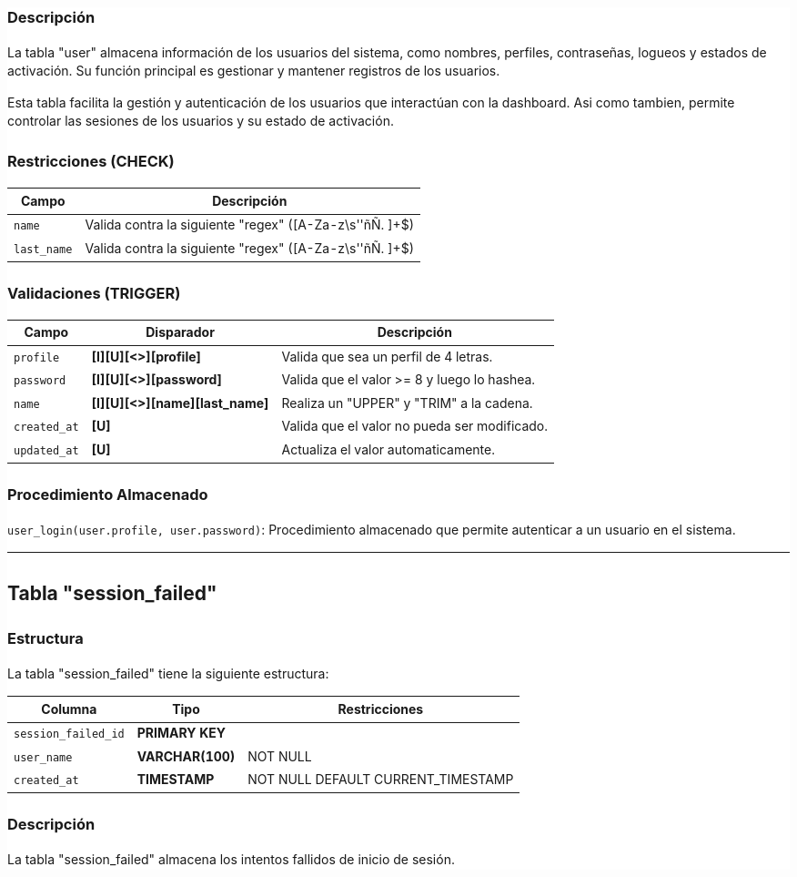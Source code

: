 ### Descripción
La tabla "user" almacena información de los usuarios del sistema, como nombres, perfiles, contraseñas, logueos y estados de activación. Su función principal es gestionar y mantener registros de los usuarios.

Esta tabla facilita la gestión y autenticación de los usuarios que interactúan con la dashboard. Asi como tambien, permite controlar las sesiones de los usuarios y su estado de activación.

### Restricciones (CHECK)
| Campo        | Descripción                                               |
|--------------|---------------------------------------------------------- |
| `name`       | Valida contra la siguiente "regex" ([A-Za-z\s''ñÑ. ]+$)   |
| `last_name`  | Valida contra la siguiente "regex" ([A-Za-z\s''ñÑ. ]+$)   |

### Validaciones (TRIGGER)
| Campo               | Disparador                      | Descripción                                   |
|---------------------|---------------------------------|-----------------------------------------------|
| `profile`           | **[I][U][<>][profile]**         | Valida que sea un perfil de 4 letras.         |
| `password`          | **[I][U][<>][password]**        | Valida que el valor >= 8 y luego lo hashea.   |
| `name`              | **[I][U][<>][name][last_name]** | Realiza un "UPPER" y "TRIM" a la cadena.      |
| `created_at`        | **[U]**                         | Valida que el valor no pueda ser modificado.  |
| `updated_at`        | **[U]**                         | Actualiza el valor automaticamente.           |

### Procedimiento Almacenado
`user_login(user.profile, user.password)`: Procedimiento almacenado que permite autenticar a un usuario en el sistema.

***

## Tabla "session_failed"

### Estructura
La tabla "session_failed" tiene la siguiente estructura:

| Columna               | Tipo              | Restricciones                        |
|-----------------------|-------------------|--------------------------------------|
| `session_failed_id`   | **PRIMARY KEY**   |                                      |
| `user_name`           | **VARCHAR(100)**  | NOT NULL                             |
| `created_at`          | **TIMESTAMP**     | NOT NULL DEFAULT CURRENT_TIMESTAMP   |

### Descripción
La tabla "session_failed" almacena los intentos fallidos de inicio de sesión. 
